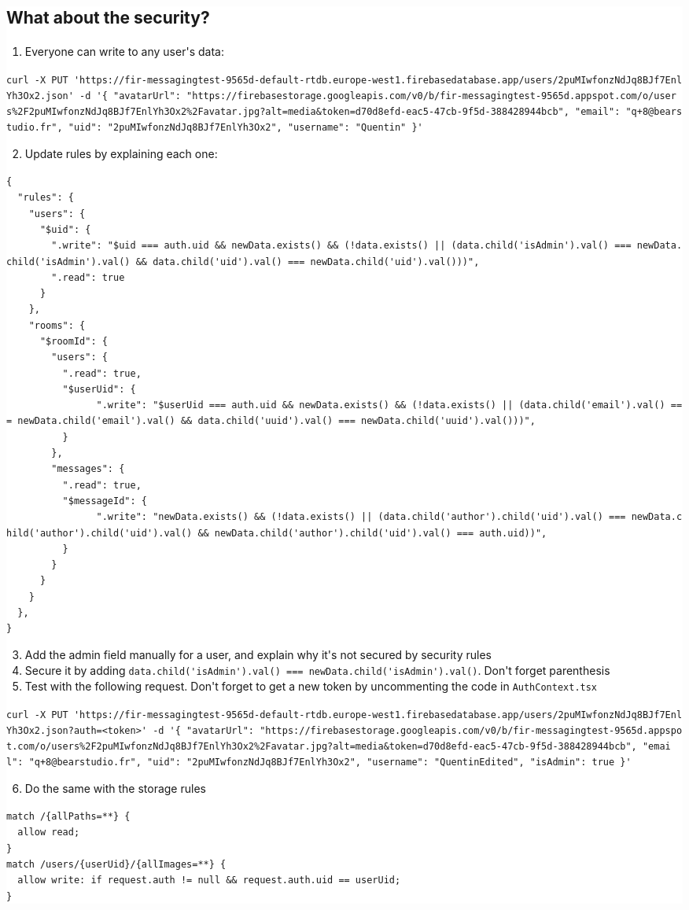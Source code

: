 ## What about the security?
1. Everyone can write to any user's data:
```
curl -X PUT 'https://fir-messagingtest-9565d-default-rtdb.europe-west1.firebasedatabase.app/users/2puMIwfonzNdJq8BJf7EnlYh3Ox2.json' -d '{ "avatarUrl": "https://firebasestorage.googleapis.com/v0/b/fir-messagingtest-9565d.appspot.com/o/users%2F2puMIwfonzNdJq8BJf7EnlYh3Ox2%2Favatar.jpg?alt=media&token=d70d8efd-eac5-47cb-9f5d-388428944bcb", "email": "q+8@bearstudio.fr", "uid": "2puMIwfonzNdJq8BJf7EnlYh3Ox2", "username": "Quentin" }'
```
2. Update rules by explaining each one:
```
{
  "rules": {
    "users": {
      "$uid": {
        ".write": "$uid === auth.uid && newData.exists() && (!data.exists() || (data.child('isAdmin').val() === newData.child('isAdmin').val() && data.child('uid').val() === newData.child('uid').val()))",
        ".read": true
      }
    },
    "rooms": {
      "$roomId": {
        "users": {
          ".read": true,
          "$userUid": {   
        		".write": "$userUid === auth.uid && newData.exists() && (!data.exists() || (data.child('email').val() === newData.child('email').val() && data.child('uuid').val() === newData.child('uuid').val()))",
          }
        }, 
        "messages": {
          ".read": true,
          "$messageId": {   
        		".write": "newData.exists() && (!data.exists() || (data.child('author').child('uid').val() === newData.child('author').child('uid').val() && newData.child('author').child('uid').val() === auth.uid))",
          }
        }
      }
    }
  },
}
```
3. Add the admin field manually for a user, and explain why it's not secured by security rules
4. Secure it by adding `data.child('isAdmin').val() === newData.child('isAdmin').val()`. Don't forget parenthesis
5. Test with the following request. Don't forget to get a new token by uncommenting the code in `AuthContext.tsx`
```
curl -X PUT 'https://fir-messagingtest-9565d-default-rtdb.europe-west1.firebasedatabase.app/users/2puMIwfonzNdJq8BJf7EnlYh3Ox2.json?auth=<token>' -d '{ "avatarUrl": "https://firebasestorage.googleapis.com/v0/b/fir-messagingtest-9565d.appspot.com/o/users%2F2puMIwfonzNdJq8BJf7EnlYh3Ox2%2Favatar.jpg?alt=media&token=d70d8efd-eac5-47cb-9f5d-388428944bcb", "email": "q+8@bearstudio.fr", "uid": "2puMIwfonzNdJq8BJf7EnlYh3Ox2", "username": "QuentinEdited", "isAdmin": true }'
```
6. Do the same with the storage rules
```
match /{allPaths=**} {
  allow read;
}
match /users/{userUid}/{allImages=**} {
  allow write: if request.auth != null && request.auth.uid == userUid;
}
```